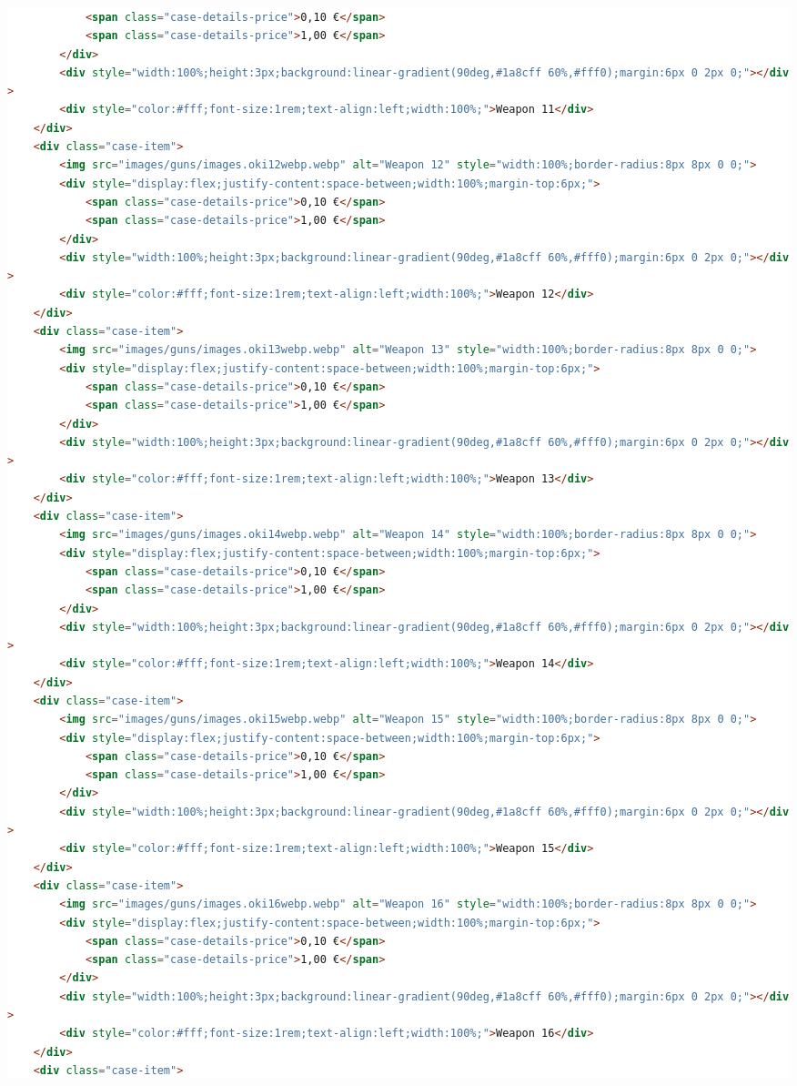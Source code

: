 ```html
            <span class="case-details-price">0,10 €</span>
            <span class="case-details-price">1,00 €</span>
        </div>
        <div style="width:100%;height:3px;background:linear-gradient(90deg,#1a8cff 60%,#fff0);margin:6px 0 2px 0;"></div>
        <div style="color:#fff;font-size:1rem;text-align:left;width:100%;">Weapon 11</div>
    </div>
    <div class="case-item">
        <img src="images/guns/images.oki12webp.webp" alt="Weapon 12" style="width:100%;border-radius:8px 8px 0 0;">
        <div style="display:flex;justify-content:space-between;width:100%;margin-top:6px;">
            <span class="case-details-price">0,10 €</span>
            <span class="case-details-price">1,00 €</span>
        </div>
        <div style="width:100%;height:3px;background:linear-gradient(90deg,#1a8cff 60%,#fff0);margin:6px 0 2px 0;"></div>
        <div style="color:#fff;font-size:1rem;text-align:left;width:100%;">Weapon 12</div>
    </div>
    <div class="case-item">
        <img src="images/guns/images.oki13webp.webp" alt="Weapon 13" style="width:100%;border-radius:8px 8px 0 0;">
        <div style="display:flex;justify-content:space-between;width:100%;margin-top:6px;">
            <span class="case-details-price">0,10 €</span>
            <span class="case-details-price">1,00 €</span>
        </div>
        <div style="width:100%;height:3px;background:linear-gradient(90deg,#1a8cff 60%,#fff0);margin:6px 0 2px 0;"></div>
        <div style="color:#fff;font-size:1rem;text-align:left;width:100%;">Weapon 13</div>
    </div>
    <div class="case-item">
        <img src="images/guns/images.oki14webp.webp" alt="Weapon 14" style="width:100%;border-radius:8px 8px 0 0;">
        <div style="display:flex;justify-content:space-between;width:100%;margin-top:6px;">
            <span class="case-details-price">0,10 €</span>
            <span class="case-details-price">1,00 €</span>
        </div>
        <div style="width:100%;height:3px;background:linear-gradient(90deg,#1a8cff 60%,#fff0);margin:6px 0 2px 0;"></div>
        <div style="color:#fff;font-size:1rem;text-align:left;width:100%;">Weapon 14</div>
    </div>
    <div class="case-item">
        <img src="images/guns/images.oki15webp.webp" alt="Weapon 15" style="width:100%;border-radius:8px 8px 0 0;">
        <div style="display:flex;justify-content:space-between;width:100%;margin-top:6px;">
            <span class="case-details-price">0,10 €</span>
            <span class="case-details-price">1,00 €</span>
        </div>
        <div style="width:100%;height:3px;background:linear-gradient(90deg,#1a8cff 60%,#fff0);margin:6px 0 2px 0;"></div>
        <div style="color:#fff;font-size:1rem;text-align:left;width:100%;">Weapon 15</div>
    </div>
    <div class="case-item">
        <img src="images/guns/images.oki16webp.webp" alt="Weapon 16" style="width:100%;border-radius:8px 8px 0 0;">
        <div style="display:flex;justify-content:space-between;width:100%;margin-top:6px;">
            <span class="case-details-price">0,10 €</span>
            <span class="case-details-price">1,00 €</span>
        </div>
        <div style="width:100%;height:3px;background:linear-gradient(90deg,#1a8cff 60%,#fff0);margin:6px 0 2px 0;"></div>
        <div style="color:#fff;font-size:1rem;text-align:left;width:100%;">Weapon 16</div>
    </div>
    <div class="case-item">
```
